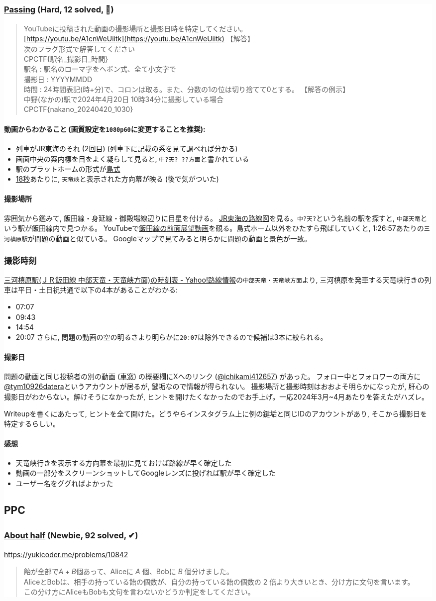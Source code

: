 ### [Passing](https://cpctf.space/challenges/040cf841-7bb1-4e7f-87b0-98bf134d9292) (Hard, 12 solved, 🔺)
> YouTubeに投稿された動画の撮影場所と撮影日時を特定してください。  
> [https://youtu.be/A1cnWeUiitk](https://youtu.be/A1cnWeUiitk)
> 【解答】  
> 次のフラグ形式で解答してください  
> CPCTF{駅名_撮影日_時間}  
> 駅名 : 駅名のローマ字をヘボン式、全て小文字で  
> 撮影日 : YYYYMMDD  
> 時間 : 24時間表記(時+分)で、コロンは取る。また、分数の1の位は切り捨てて0とする。
> 【解答の例示】  
> 中野(なかの)駅で2024年4月20日 10時34分に撮影している場合  
> CPCTF{nakano_20240420_1030}
<iframe width="560" height="315" src="https://www.youtube-nocookie.com/embed/A1cnWeUiitk?si=pUu0dy10t-R8FvAO" title="YouTube video player" frameborder="0" allow="accelerometer; autoplay; clipboard-write; encrypted-media; gyroscope; picture-in-picture; web-share" referrerpolicy="strict-origin-when-cross-origin" allowfullscreen></iframe>

#### 動画からわかること (画質設定を`1080p60`に変更することを推奨):
- 列車がJR東海のそれ (2回目) (列車下に記載の系を見て調べれば分かる)
- 画面中央の案内標を目をよく凝らして見ると, `中?天? ??方面`と書かれている
- 駅のプラットホームの形式が[島式](https://ja.wikipedia.org/wiki/プラットホーム#島式ホーム)
- [18秒](https://youtu.be/A1cnWeUiitk?t=18)あたりに, `天竜峡`と表示された方向幕が映る (後で気がついた)
#### 撮影場所
雰囲気から鑑みて, 飯田線・身延線・御殿場線辺りに目星を付ける。
[JR東海の路線図](https://railway.jr-central.co.jp/route-map/)を見る。`中?天?`という名前の駅を探すと, `中部天竜`という駅が飯田線内で見つかる。
YouTubeで[飯田線の前面展望動画](https://www.youtube.com/watch?v=rVv5bUEg88Q)を観る。島式ホーム以外をひたすら飛ばしていくと, 1:26:57あたりの`三河槙原駅`が問題の動画と似ている。
Googleマップで見てみると明らかに問題の動画と景色が一致。
### 撮影時刻
[三河槙原駅(ＪＲ飯田線 中部天竜・天竜峡方面)の時刻表 - Yahoo!路線情報](https://transit.yahoo.co.jp/timetable/25194/1311)の`中部天竜・天竜峡方面`より, 三河槙原を発車する天竜峡行きの列車は平日・土日祝共通で以下の4本があることがわかる:
- 07:07
- 09:43
- 14:54
- 20:07
さらに, 問題の動画の空の明るさより明らかに`20:07`は除外できるので候補は3本に絞られる。
#### 撮影日
問題の動画と同じ投稿者の別の動画 ([車窓](https://www.youtube.com/watch?v=dJI7SWkMp6s)) の概要欄にXへのリンク ([@ichikami412657](https://twitter.com/ichikami412657)) があった。
フォロー中とフォロワーの両方に[@tym10926datera](twitter.com/tym10926datera)というアカウントが居るが, 鍵垢なので情報が得られない。
 撮影場所と撮影時刻はおおよそ明らかになったが, 肝心の撮影日がわからない。解けそうになかったが, ヒントを開けたくなかったのでお手上げ。一応2024年3月~4月あたりを答えたがハズレ。

Writeupを書くにあたって, ヒントを全て開けた。どうやらインスタグラム上に例の鍵垢と同じIDのアカウントがあり, そこから撮影日を特定するらしい。
#### 感想
- 天竜峡行きを表示する方向幕を最初に見ておけば路線が早く確定した
- 動画の一部分をスクリーンショットしてGoogleレンズに投げれば駅が早く確定した
- ユーザー名をググればよかった
## PPC
### [About half](https://cpctf.space/challenges/228df12e-50ce-4608-a08e-4a8a8c6e706f) (Newbie, 92 solved, ✔)
<https://yukicoder.me/problems/10842>
> 飴が全部で$A+B$個あって、Aliceに $A$ 個、Bobに $B$ 個分けました。  
> AliceとBobは、相手の持っている飴の個数が、自分の持っている飴の個数の $2$ 倍より大きいとき、分け方に文句を言います。  
> この分け方にAliceもBobも文句を言わないかどうか判定をしてください。
